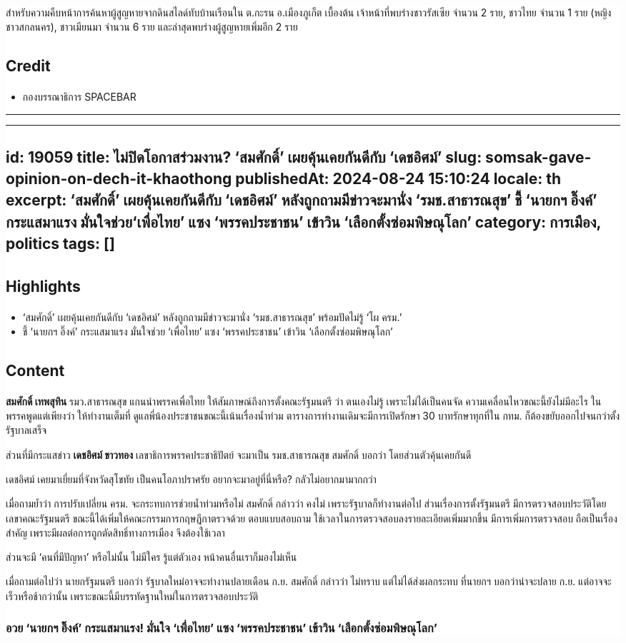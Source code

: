 สำหรับความคืบหน้าการค้นหาผู้สูญหายจากดินสไลด์ทับบ้านเรือนใน ต.กะรน อ.เมืองภูเก็ต เบื้องต้น เจ้าหน้าที่พบร่างชาวรัสเซีย จำนวน 2 ราย, ชาวไทย จำนวน 1 ราย (หญิงชาวสกลนคร), ชาวเมียนมา จำนวน 6 ราย และล่าสุดพบร่างผู้สูญหายเพิ่มอีก 2 ราย

## Credit
- กองบรรณาธิการ SPACEBAR

---

---
id: 19059
title: ไม่ปิดโอกาสร่วมงาน? ‘สมศักดิ์’ เผยคุ้นเคยกันดีกับ ‘เดชอิศม์’
slug: somsak-gave-opinion-on-dech-it-khaothong
publishedAt: 2024-08-24 15:10:24
locale: th
excerpt: ‘สมศักดิ์’ เผยคุ้นเคยกันดีกับ ‘เดชอิศม์’ หลังถูกถามมีข่าวจะมานั่ง ‘รมช.สาธารณสุข’ ชี้ ‘นายกฯ อิ๊งค์’ กระแสมาแรง มั่นใจช่วย‘เพื่อไทย’  แซง ‘พรรคประชาชน’ เข้าวิน ‘เลือกตั้งซ่อมพิษณุโลก’
category: การเมือง, politics
tags: []
---

## Highlights
- ‘สมศักดิ์’ เผยคุ้นเคยกันดีกับ ‘เดชอิศม์’ หลังถูกถามมีข่าวจะมานั่ง ‘รมช.สาธารณสุข’ พร้อมปัดไม่รู้ ‘โผ ครม.’
- ชี้ ‘นายกฯ อิ๊งค์’ กระแสมาแรง มั่นใจช่วย ‘เพื่อไทย’  แซง ‘พรรคประชาชน’ เข้าวิน ‘เลือกตั้งซ่อมพิษณุโลก’

## Content

**สมศักดิ์ เทพสุทิน** รมว.สาธารณสุข แกนนำพรรคเพื่อไทย ให้สัมภาษณ์ถึงการตั้งคณะรัฐมนตรี ว่า ตนเองไม่รู้ เพราะไม่ได้เป็นคนจัด ความเคลื่อนไหวขณะนี้ยังไม่มีอะไร ในพรรคพูดแต่เพียงว่า ให้ทำงานเต็มที่ ดูแลพี่น้องประชาชนขณะนี้เน้นเรื่องน้ำท่วม ตารางการทำงานเดิมจะมีการเปิดรักษา 30 บาทรักษาทุกที่ใน กทม. ก็ต้องขยับออกไปจนกว่าตั้งรัฐบาลเสร็จ

ส่วนที่มีกระแสข่าว **เดชอิศม์ ขาวทอง** เลขาธิการพรรคประชาธิปัตย์ จะมาเป็น รมช.สาธารณสุข สมศักดิ์ บอกว่า โดยส่วนตัวคุ้นเคยกันดี

เดชอิศม์ เคยมาเยี่ยมที่จังหวัดสุโขทัย เป็นคนโอภาปราศรัย อยากจะมาอยู่ที่นี่หรือ? กลัวไม่อยากมามากกว่า

เมื่อถามย้ำว่า การปรับเปลี่ยน ครม. จะกระทบการช่วยน้ำท่วมหรือไม่ สมศักดิ์ กล่าวว่า คงไม่ เพราะรัฐบาลก็ทำงานต่อไป ส่วนเรื่องการตั้งรัฐมนตรี มีการตรวจสอบประวัติโดยเลขาคณะรัฐมนตรี ขณะนี้ได้เพิ่มให้คณะกรรมการกฤษฎีกาตรวจด้วย ตอบแบบสอบถาม ใช้เวลาในการตรวจสอบลงรายละเอียดเพิ่มมากขึ้น มีการเพิ่มการตรวจสอบ ถือเป็นเรื่องสำคัญ เพราะมีผลต่อการถูกตัดสิทธิ์ทางการเมือง จึงต้องใช้เวลา

ส่วนจะมี ‘คนที่มีปัญหา’ หรือไม่นั้น ไม่มีใคร รู้แต่ตัวเอง หน้าคนอื่นเราก็มองไม่เห็น

เมื่อถามต่อไปว่า นายกรัฐมนตรี บอกว่า รัฐบาลใหม่อาจจะทำงานปลายเดือน ก.ย. สมศักดิ์ กล่าวว่า ไม่ทราบ แต่ไม่ได้ส่งผลกระทบ ที่นายกฯ บอกว่าน่าจะปลาย ก.ย. แต่อาจจะเร็วหรือช้ากว่านั้น เพราะขณะนี้มีบรรทัดฐานใหม่ในการตรวจสอบประวัติ

### **อวย ‘นายกฯ อิ๊งค์’ กระแสมาแรง! มั่นใจ ‘เพื่อไทย’ แซง ‘พรรคประชาชน’ เข้าวิน ‘เลือกตั้งซ่อมพิษณุโลก’**

